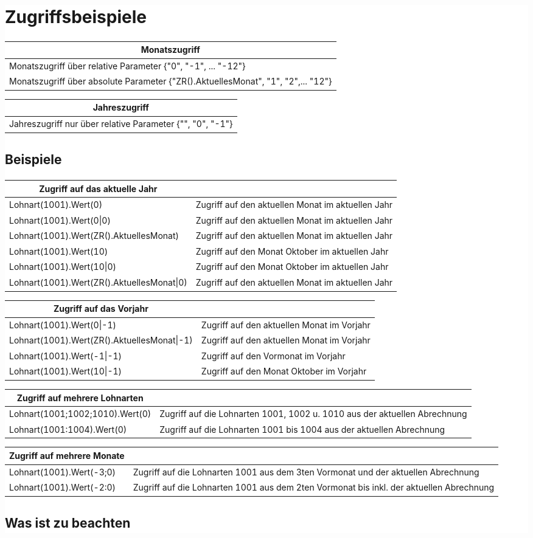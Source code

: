 # Zugriffsbeispiele

| **Monatszugriff**                                                                 |
| --------------------------------------------------------------------------------- |
| Monatszugriff über relative Parameter \{"0", "-1", ... "-12"}                     |
| Monatszugriff über absolute Parameter \{"ZR().AktuellesMonat", "1", "2",... "12"} |

| **Jahreszugriff**                                          |
| ---------------------------------------------------------- |
| Jahreszugriff nur über relative Parameter \{"", "0", "-1"} |

## Beispiele

| **Zugriff auf das aktuelle Jahr**          |                                                   |
| ------------------------------------------ | ------------------------------------------------- |
| Lohnart(1001).Wert(0)                      | Zugriff auf den aktuellen Monat im aktuellen Jahr |
| Lohnart(1001).Wert(0\|0)                   | Zugriff auf den aktuellen Monat im aktuellen Jahr |
| Lohnart(1001).Wert(ZR().AktuellesMonat)    | Zugriff auf den aktuellen Monat im aktuellen Jahr |
| Lohnart(1001).Wert(10)                     | Zugriff auf den Monat Oktober im aktuellen Jahr   |
| Lohnart(1001).Wert(10\|0)                  | Zugriff auf den Monat Oktober im aktuellen Jahr   |
| Lohnart(1001).Wert(ZR().AktuellesMonat\|0) | Zugriff auf den aktuellen Monat im aktuellen Jahr |

| **Zugriff auf das Vorjahr**                 |                                            |
| ------------------------------------------- | ------------------------------------------ |
| Lohnart(1001).Wert(0\|-1)                   | Zugriff auf den aktuellen Monat im Vorjahr |
| Lohnart(1001).Wert(ZR().AktuellesMonat\|-1) | Zugriff auf den aktuellen Monat im Vorjahr |
| Lohnart(1001).Wert(-1\|-1)                  | Zugriff auf den Vormonat im Vorjahr        |
| Lohnart(1001).Wert(10\|-1)                  | Zugriff auf den Monat Oktober im Vorjahr   |

| **Zugriff auf mehrere Lohnarten** |                                                                           |
| --------------------------------- | ------------------------------------------------------------------------- |
| Lohnart(1001;1002;1010).Wert(0)   | Zugriff auf die Lohnarten 1001, 1002 u. 1010 aus der aktuellen Abrechnung |
| Lohnart(1001:1004).Wert(0)        | Zugriff auf die Lohnarten 1001 bis 1004 aus der aktuellen Abrechnung      |

| **Zugriff auf mehrere Monate** |                                                                                         |
| ------------------------------ | --------------------------------------------------------------------------------------- |
| Lohnart(1001).Wert(-3;0)       | Zugriff auf die Lohnarten 1001 aus dem 3ten Vormonat und der aktuellen Abrechnung       |
| Lohnart(1001).Wert(-2:0)       | Zugriff auf die Lohnarten 1001 aus dem 2ten Vormonat bis inkl. der aktuellen Abrechnung |

## Was ist zu beachten

